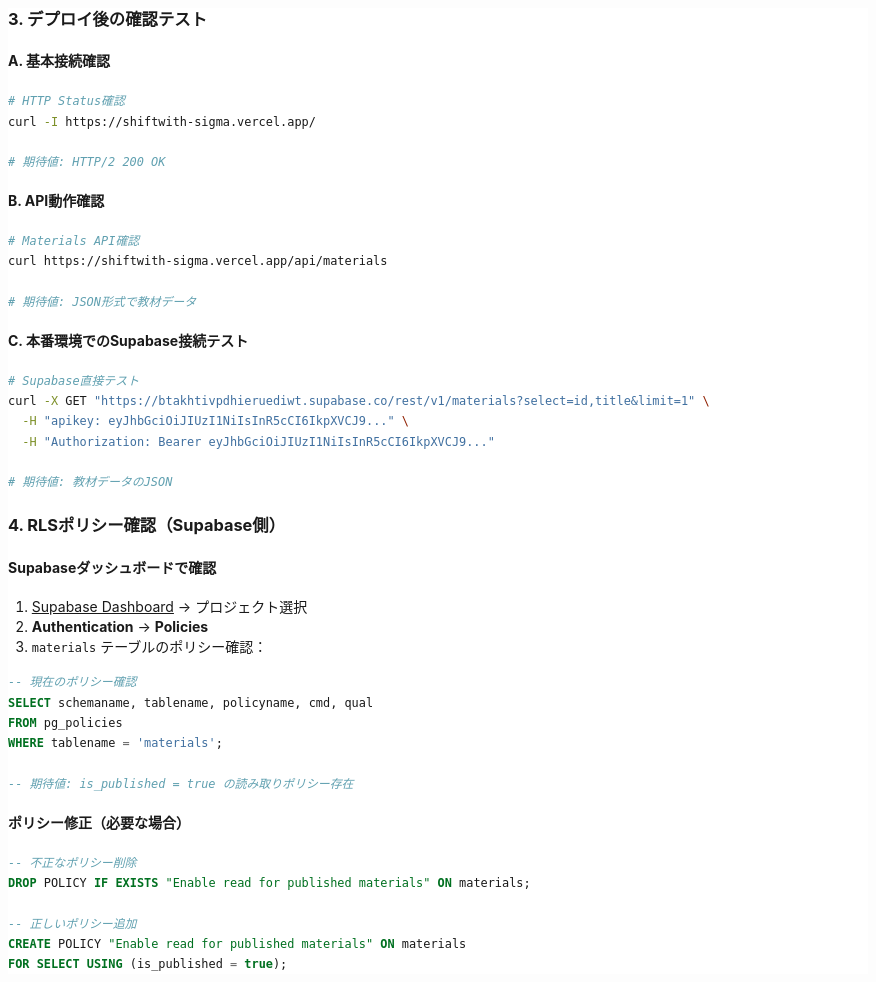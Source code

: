 ### 3. デプロイ後の確認テスト

#### A. 基本接続確認
```bash
# HTTP Status確認
curl -I https://shiftwith-sigma.vercel.app/

# 期待値: HTTP/2 200 OK
```

#### B. API動作確認
```bash
# Materials API確認
curl https://shiftwith-sigma.vercel.app/api/materials

# 期待値: JSON形式で教材データ
```

#### C. 本番環境でのSupabase接続テスト
```bash
# Supabase直接テスト
curl -X GET "https://btakhtivpdhieruediwt.supabase.co/rest/v1/materials?select=id,title&limit=1" \
  -H "apikey: eyJhbGciOiJIUzI1NiIsInR5cCI6IkpXVCJ9..." \
  -H "Authorization: Bearer eyJhbGciOiJIUzI1NiIsInR5cCI6IkpXVCJ9..."

# 期待値: 教材データのJSON
```

### 4. RLSポリシー確認（Supabase側）

#### Supabaseダッシュボードで確認
1. [Supabase Dashboard](https://app.supabase.com/projects) → プロジェクト選択
2. **Authentication** → **Policies**
3. `materials` テーブルのポリシー確認：

```sql
-- 現在のポリシー確認
SELECT schemaname, tablename, policyname, cmd, qual 
FROM pg_policies 
WHERE tablename = 'materials';

-- 期待値: is_published = true の読み取りポリシー存在
```

#### ポリシー修正（必要な場合）
```sql
-- 不正なポリシー削除
DROP POLICY IF EXISTS "Enable read for published materials" ON materials;

-- 正しいポリシー追加
CREATE POLICY "Enable read for published materials" ON materials
FOR SELECT USING (is_published = true);
```
